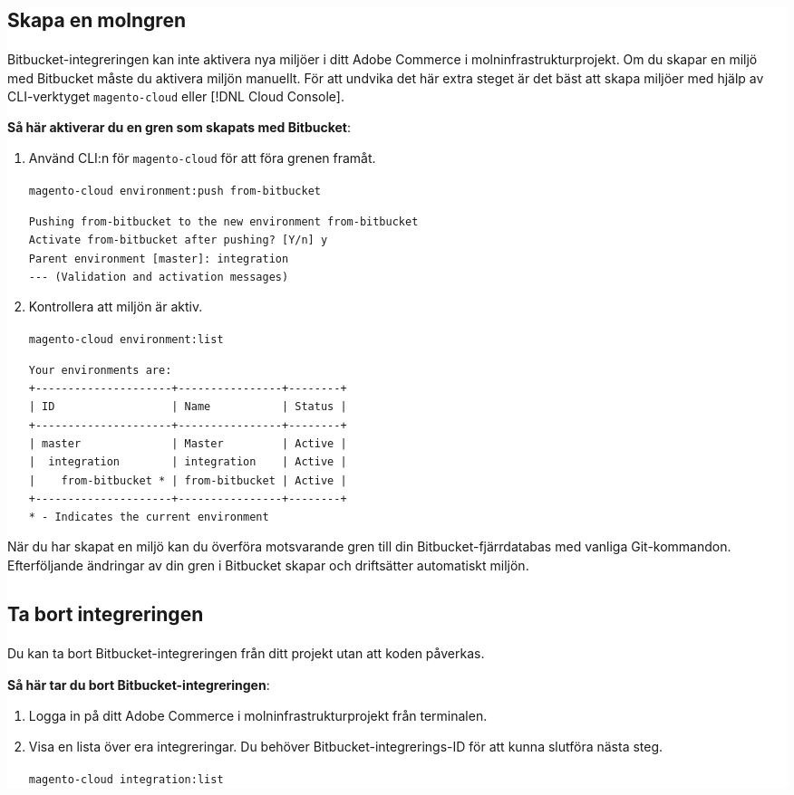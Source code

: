 ## Skapa en molngren

Bitbucket-integreringen kan inte aktivera nya miljöer i ditt Adobe Commerce i molninfrastrukturprojekt. Om du skapar en miljö med Bitbucket måste du aktivera miljön manuellt. För att undvika det här extra steget är det bäst att skapa miljöer med hjälp av CLI-verktyget `magento-cloud` eller [!DNL Cloud Console].

**Så här aktiverar du en gren som skapats med Bitbucket**:

1. Använd CLI:n för `magento-cloud` för att föra grenen framåt.

   ```bash
   magento-cloud environment:push from-bitbucket
   ```

   ```terminal
   Pushing from-bitbucket to the new environment from-bitbucket
   Activate from-bitbucket after pushing? [Y/n] y
   Parent environment [master]: integration
   --- (Validation and activation messages)
   ```

1. Kontrollera att miljön är aktiv.

   ```bash
   magento-cloud environment:list
   ```

   ```terminal
   Your environments are:
   +---------------------+----------------+--------+
   | ID                  | Name           | Status |
   +---------------------+----------------+--------+
   | master              | Master         | Active |
   |  integration        | integration    | Active |
   |    from-bitbucket * | from-bitbucket | Active |
   +---------------------+----------------+--------+
   * - Indicates the current environment
   ```

När du har skapat en miljö kan du överföra motsvarande gren till din Bitbucket-fjärrdatabas med vanliga Git-kommandon. Efterföljande ändringar av din gren i Bitbucket skapar och driftsätter automatiskt miljön.

## Ta bort integreringen

Du kan ta bort Bitbucket-integreringen från ditt projekt utan att koden påverkas.

**Så här tar du bort Bitbucket-integreringen**:

1. Logga in på ditt Adobe Commerce i molninfrastrukturprojekt från terminalen.

1. Visa en lista över era integreringar. Du behöver Bitbucket-integrerings-ID för att kunna slutföra nästa steg.

   ```bash
   magento-cloud integration:list
   ```
